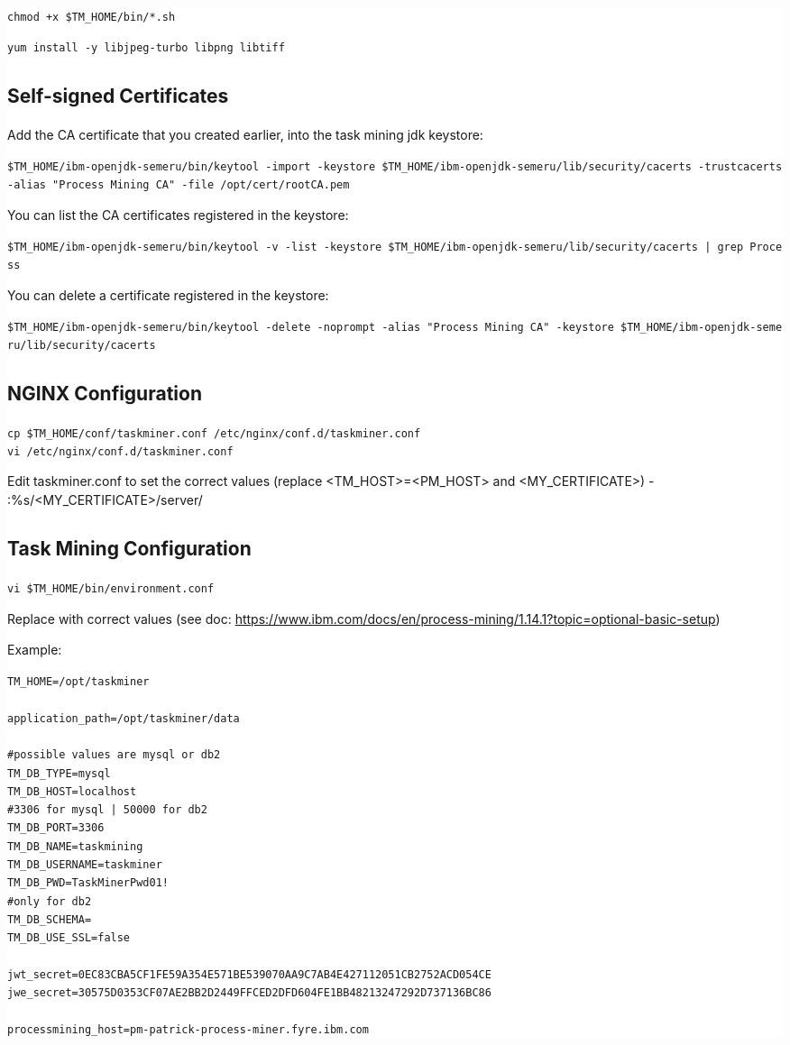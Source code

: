 ```
chmod +x $TM_HOME/bin/*.sh
```

```
yum install -y libjpeg-turbo libpng libtiff
```


## Self-signed Certificates

Add the CA certificate that you created earlier, into the task mining jdk keystore:
```
$TM_HOME/ibm-openjdk-semeru/bin/keytool -import -keystore $TM_HOME/ibm-openjdk-semeru/lib/security/cacerts -trustcacerts -alias "Process Mining CA" -file /opt/cert/rootCA.pem
```
You can list the CA certificates registered in the keystore:
```
$TM_HOME/ibm-openjdk-semeru/bin/keytool -v -list -keystore $TM_HOME/ibm-openjdk-semeru/lib/security/cacerts | grep Process
```
You can delete a certificate registered in the keystore:
```
$TM_HOME/ibm-openjdk-semeru/bin/keytool -delete -noprompt -alias "Process Mining CA" -keystore $TM_HOME/ibm-openjdk-semeru/lib/security/cacerts
```


## NGINX Configuration

```
cp $TM_HOME/conf/taskminer.conf /etc/nginx/conf.d/taskminer.conf
vi /etc/nginx/conf.d/taskminer.conf
```
Edit taskminer.conf to set the correct values (replace <TM_HOST>=<PM_HOST> and <MY_CERTIFICATE>)
    - :%s/<MY_CERTIFICATE>/server/


## Task Mining Configuration
```
vi $TM_HOME/bin/environment.conf
```
Replace with correct values (see doc: https://www.ibm.com/docs/en/process-mining/1.14.1?topic=optional-basic-setup)

Example:
```
TM_HOME=/opt/taskminer

application_path=/opt/taskminer/data

#possible values are mysql or db2
TM_DB_TYPE=mysql
TM_DB_HOST=localhost
#3306 for mysql | 50000 for db2
TM_DB_PORT=3306
TM_DB_NAME=taskmining
TM_DB_USERNAME=taskminer
TM_DB_PWD=TaskMinerPwd01!
#only for db2
TM_DB_SCHEMA=
TM_DB_USE_SSL=false

jwt_secret=0EC83CBA5CF1FE59A354E571BE539070AA9C7AB4E427112051CB2752ACD054CE
jwe_secret=30575D0353CF07AE2BB2D2449FFCED2DFD604FE1BB48213247292D737136BC86

processmining_host=pm-patrick-process-miner.fyre.ibm.com
```